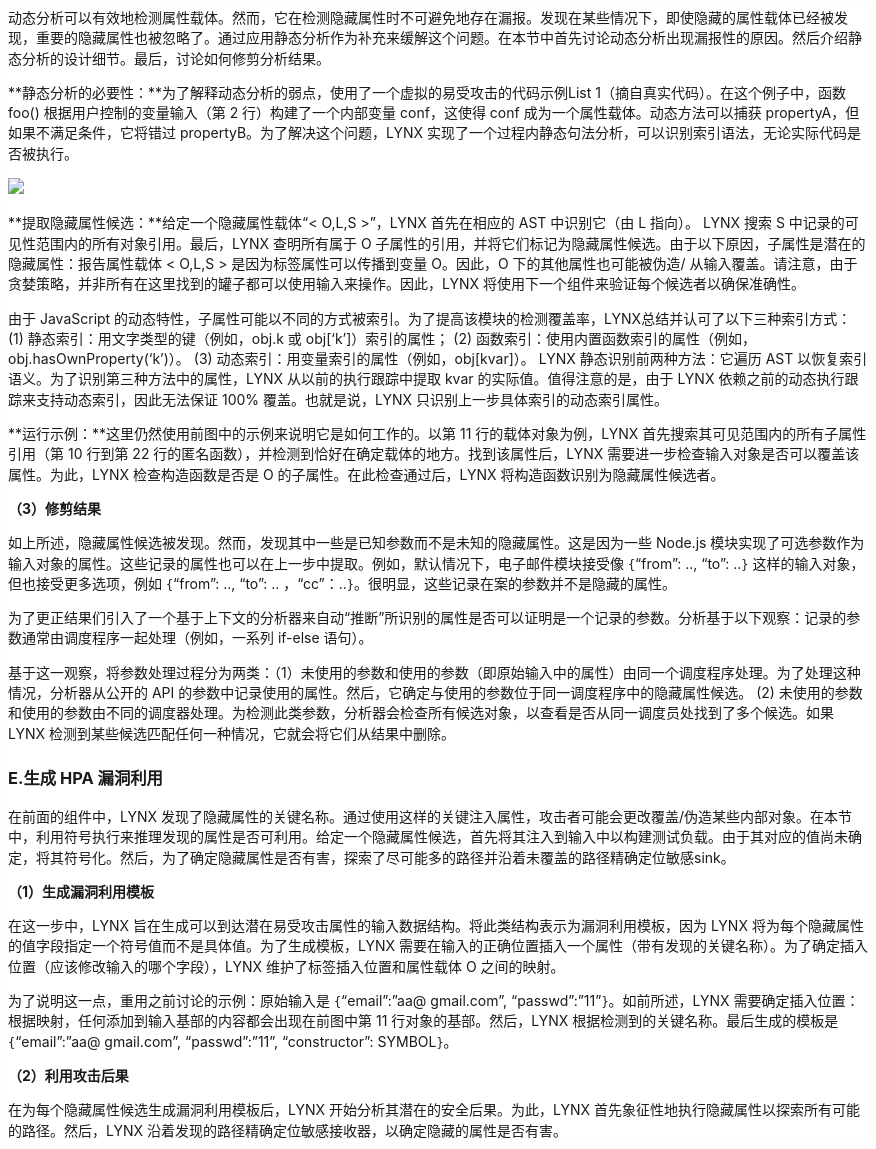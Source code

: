 动态分析可以有效地检测属性载体。然而，它在检测隐藏属性时不可避免地存在漏报。发现在某些情况下，即使隐藏的属性载体已经被发现，重要的隐藏属性也被忽略了。通过应用静态分析作为补充来缓解这个问题。在本节中首先讨论动态分析出现漏报性的原因。然后介绍静态分析的设计细节。最后，讨论如何修剪分析结果。

**静态分析的必要性：**为了解释动态分析的弱点，使用了一个虚拟的易受攻击的代码示例List 1（摘自真实代码）。在这个例子中，函数 foo() 根据用户控制的变量输入（第 2 行）构建了一个内部变量 conf，这使得 conf 成为一个属性载体。动态方法可以捕获 propertyA，但如果不满足条件，它将错过 propertyB。为了解决这个问题，LYNX 实现了一个过程内静态句法分析，可以识别索引语法，无论实际代码是否被执行。

[![](https://p4.ssl.qhimg.com/t0182972062d37e941a.png)](https://p4.ssl.qhimg.com/t0182972062d37e941a.png)

**提取隐藏属性候选：**给定一个隐藏属性载体“&lt; O,L,S &gt;”，LYNX 首先在相应的 AST 中识别它（由 L 指向）。 LYNX 搜索 S 中记录的可见性范围内的所有对象引用。最后，LYNX 查明所有属于 O 子属性的引用，并将它们标记为隐藏属性候选。由于以下原因，子属性是潜在的隐藏属性：报告属性载体 &lt; O,L,S &gt; 是因为标签属性可以传播到变量 O。因此，O 下的其他属性也可能被伪造/ 从输入覆盖。请注意，由于贪婪策略，并非所有在这里找到的罐子都可以使用输入来操作。因此，LYNX 将使用下一个组件来验证每个候选者以确保准确性。

由于 JavaScript 的动态特性，子属性可能以不同的方式被索引。为了提高该模块的检测覆盖率，LYNX总结并认可了以下三种索引方式： (1) 静态索引：用文字类型的键（例如，obj.k 或 obj[‘k’]）索引的属性； (2) 函数索引：使用内置函数索引的属性（例如，obj.hasOwnProperty(‘k’)）。 (3) 动态索引：用变量索引的属性（例如，obj[kvar]）。 LYNX 静态识别前两种方法：它遍历 AST 以恢复索引语义。为了识别第三种方法中的属性，LYNX 从以前的执行跟踪中提取 kvar 的实际值。值得注意的是，由于 LYNX 依赖之前的动态执行跟踪来支持动态索引，因此无法保证 100% 覆盖。也就是说，LYNX 只识别上一步具体索引的动态索引属性。

**运行示例：**这里仍然使用前图中的示例来说明它是如何工作的。以第 11 行的载体对象为例，LYNX 首先搜索其可见范围内的所有子属性引用（第 10 行到第 22 行的匿名函数），并检测到恰好在确定载体的地方。找到该属性后，LYNX 需要进一步检查输入对象是否可以覆盖该属性。为此，LYNX 检查构造函数是否是 O 的子属性。在此检查通过后，LYNX 将构造函数识别为隐藏属性候选者。

<a class="reference-link" name="%EF%BC%883%EF%BC%89%E4%BF%AE%E5%89%AA%E7%BB%93%E6%9E%9C"></a>**（3）修剪结果**

如上所述，隐藏属性候选被发现。然而，发现其中一些是已知参数而不是未知的隐藏属性。这是因为一些 Node.js 模块实现了可选参数作为输入对象的属性。这些记录的属性也可以在上一步中提取。例如，默认情况下，电子邮件模块接受像 `{`“from”: .., “to”: ..`}` 这样的输入对象，但也接受更多选项，例如 `{`“from”: .., “to”: .. ，“cc”：..`}`。很明显，这些记录在案的参数并不是隐藏的属性。

为了更正结果们引入了一个基于上下文的分析器来自动“推断”所识别的属性是否可以证明是一个记录的参数。分析基于以下观察：记录的参数通常由调度程序一起处理（例如，一系列 if-else 语句）。

基于这一观察，将参数处理过程分为两类：（1）未使用的参数和使用的参数（即原始输入中的属性）由同一个调度程序处理。为了处理这种情况，分析器从公开的 API 的参数中记录使用的属性。然后，它确定与使用的参数位于同一调度程序中的隐藏属性候选。 (2) 未使用的参数和使用的参数由不同的调度器处理。为检测此类参数，分析器会检查所有候选对象，以查看是否从同一调度员处找到了多个候选。如果 LYNX 检测到某些候选匹配任何一种情况，它就会将它们从结果中删除。

### <a class="reference-link" name="E.%E7%94%9F%E6%88%90%20HPA%20%E6%BC%8F%E6%B4%9E%E5%88%A9%E7%94%A8"></a>E.生成 HPA 漏洞利用

在前面的组件中，LYNX 发现了隐藏属性的关键名称。通过使用这样的关键注入属性，攻击者可能会更改覆盖/伪造某些内部对象。在本节中，利用符号执行来推理发现的属性是否可利用。给定一个隐藏属性候选，首先将其注入到输入中以构建测试负载。由于其对应的值尚未确定，将其符号化。然后，为了确定隐藏属性是否有害，探索了尽可能多的路径并沿着未覆盖的路径精确定位敏感sink。

<a class="reference-link" name="%EF%BC%881%EF%BC%89%E7%94%9F%E6%88%90%E6%BC%8F%E6%B4%9E%E5%88%A9%E7%94%A8%E6%A8%A1%E6%9D%BF"></a>**（1）生成漏洞利用模板**

在这一步中，LYNX 旨在生成可以到达潜在易受攻击属性的输入数据结构。将此类结构表示为漏洞利用模板，因为 LYNX 将为每个隐藏属性的值字段指定一个符号值而不是具体值。为了生成模板，LYNX 需要在输入的正确位置插入一个属性（带有发现的关键名称）。为了确定插入位置（应该修改输入的哪个字段），LYNX 维护了标签插入位置和属性载体 O 之间的映射。

为了说明这一点，重用之前讨论的示例：原始输入是 `{`“email”:”aa@ gmail.com”, “passwd”:”11”`}`。如前所述，LYNX 需要确定插入位置：根据映射，任何添加到输入基部的内容都会出现在前图中第 11 行对象的基部。然后，LYNX 根据检测到的关键名称。最后生成的模板是`{`“email”:”aa@ gmail.com”, “passwd”:”11”, “constructor”: SYMBOL`}`。

<a class="reference-link" name="%EF%BC%882%EF%BC%89%E5%88%A9%E7%94%A8%E6%94%BB%E5%87%BB%E5%90%8E%E6%9E%9C"></a>**（2）利用攻击后果**

在为每个隐藏属性候选生成漏洞利用模板后，LYNX 开始分析其潜在的安全后果。为此，LYNX 首先象征性地执行隐藏属性以探索所有可能的路径。然后，LYNX 沿着发现的路径精确定位敏感接收器，以确定隐藏的属性是否有害。
